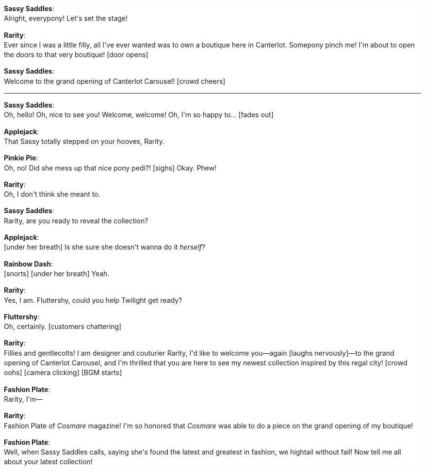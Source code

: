 **Sassy Saddles**:  
Alright, everypony! Let's set the stage!

**Rarity**:  
Ever since I was a little filly, all I've ever wanted was to own a boutique here in Canterlot. Somepony pinch me! I'm about to open the doors to that very boutique!
[door opens]

**Sassy Saddles**:  
Welcome to the grand opening of Canterlot Carousel!
[crowd cheers]

***

**Sassy Saddles**:  
Oh, hello! Oh, nice to see you! Welcome, welcome! Oh, I'm so happy to... [fades out]

**Applejack**:  
That Sassy totally stepped on your hooves, Rarity.

**Pinkie Pie**:  
Oh, no! Did she mess up that nice pony pedi?! [sighs] Okay. Phew!

**Rarity**:  
Oh, I don't think she meant to.

**Sassy Saddles**:  
Rarity, are you ready to reveal the collection?

**Applejack**:  
[under her breath] Is she sure she doesn't wanna do it *herself*?

**Rainbow Dash**:  
[snorts] [under her breath] Yeah.

**Rarity**:  
Yes, I am. Fluttershy, could you help Twilight get ready?

**Fluttershy**:  
Oh, certainly.
[customers chattering]

**Rarity**:  
Fillies and gentlecolts! I am designer and couturier Rarity, I'd like to welcome you—again [laughs nervously]—to the grand opening of Canterlot Carousel, and I'm thrilled that you are here to see my newest collection inspired by this regal city!
[crowd oohs]
[camera clicking]
[BGM starts]

**Fashion Plate**:  
Rarity, I'm—

**Rarity**:  
Fashion Plate of *Cosmare* magazine! I'm so honored that *Cosmare* was able to do a piece on the grand opening of my boutique!

**Fashion Plate**:  
Well, when Sassy Saddles calls, saying she's found the latest and greatest in fashion, we hightail without fail! Now tell me all about your latest collection!
